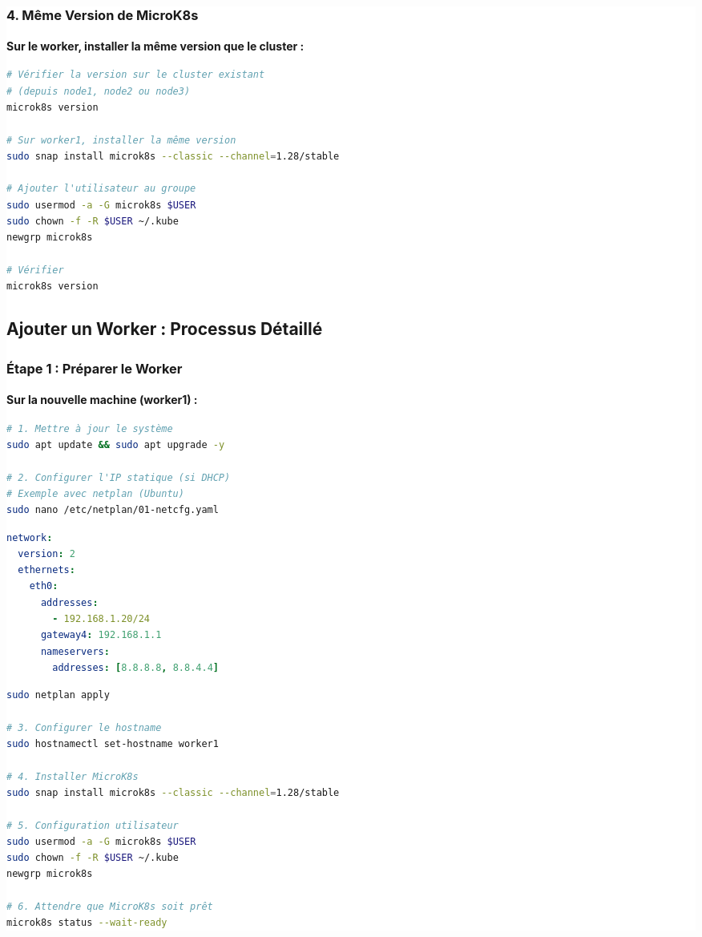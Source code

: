 ### 4. Même Version de MicroK8s

**Sur le worker, installer la même version que le cluster :**
```bash
# Vérifier la version sur le cluster existant
# (depuis node1, node2 ou node3)
microk8s version

# Sur worker1, installer la même version
sudo snap install microk8s --classic --channel=1.28/stable

# Ajouter l'utilisateur au groupe
sudo usermod -a -G microk8s $USER
sudo chown -f -R $USER ~/.kube
newgrp microk8s

# Vérifier
microk8s version
```

## Ajouter un Worker : Processus Détaillé

### Étape 1 : Préparer le Worker

**Sur la nouvelle machine (worker1) :**

```bash
# 1. Mettre à jour le système
sudo apt update && sudo apt upgrade -y

# 2. Configurer l'IP statique (si DHCP)
# Exemple avec netplan (Ubuntu)
sudo nano /etc/netplan/01-netcfg.yaml
```

```yaml
network:
  version: 2
  ethernets:
    eth0:
      addresses:
        - 192.168.1.20/24
      gateway4: 192.168.1.1
      nameservers:
        addresses: [8.8.8.8, 8.8.4.4]
```

```bash
sudo netplan apply

# 3. Configurer le hostname
sudo hostnamectl set-hostname worker1

# 4. Installer MicroK8s
sudo snap install microk8s --classic --channel=1.28/stable

# 5. Configuration utilisateur
sudo usermod -a -G microk8s $USER
sudo chown -f -R $USER ~/.kube
newgrp microk8s

# 6. Attendre que MicroK8s soit prêt
microk8s status --wait-ready
```
